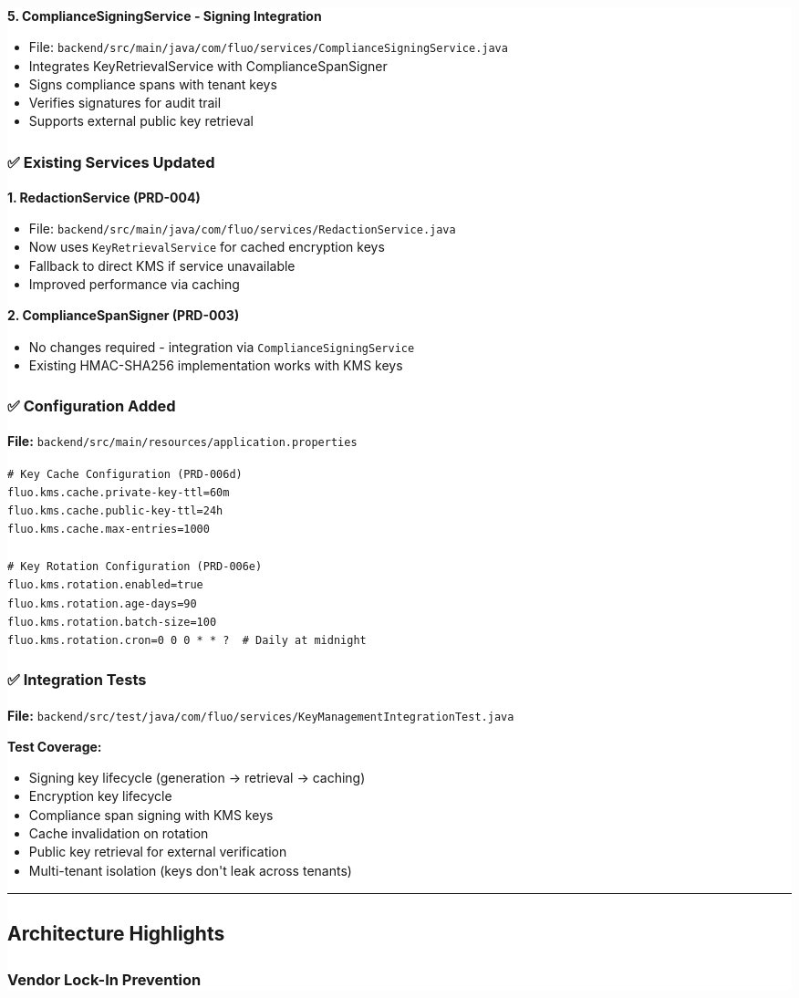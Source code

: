 **5. ComplianceSigningService - Signing Integration**
- File: `backend/src/main/java/com/fluo/services/ComplianceSigningService.java`
- Integrates KeyRetrievalService with ComplianceSpanSigner
- Signs compliance spans with tenant keys
- Verifies signatures for audit trail
- Supports external public key retrieval

### ✅ Existing Services Updated

**1. RedactionService (PRD-004)**
- File: `backend/src/main/java/com/fluo/services/RedactionService.java`
- Now uses `KeyRetrievalService` for cached encryption keys
- Fallback to direct KMS if service unavailable
- Improved performance via caching

**2. ComplianceSpanSigner (PRD-003)**
- No changes required - integration via `ComplianceSigningService`
- Existing HMAC-SHA256 implementation works with KMS keys

### ✅ Configuration Added

**File:** `backend/src/main/resources/application.properties`

```properties
# Key Cache Configuration (PRD-006d)
fluo.kms.cache.private-key-ttl=60m
fluo.kms.cache.public-key-ttl=24h
fluo.kms.cache.max-entries=1000

# Key Rotation Configuration (PRD-006e)
fluo.kms.rotation.enabled=true
fluo.kms.rotation.age-days=90
fluo.kms.rotation.batch-size=100
fluo.kms.rotation.cron=0 0 0 * * ?  # Daily at midnight
```

### ✅ Integration Tests

**File:** `backend/src/test/java/com/fluo/services/KeyManagementIntegrationTest.java`

**Test Coverage:**
- Signing key lifecycle (generation → retrieval → caching)
- Encryption key lifecycle
- Compliance span signing with KMS keys
- Cache invalidation on rotation
- Public key retrieval for external verification
- Multi-tenant isolation (keys don't leak across tenants)

---

## Architecture Highlights

### Vendor Lock-In Prevention
